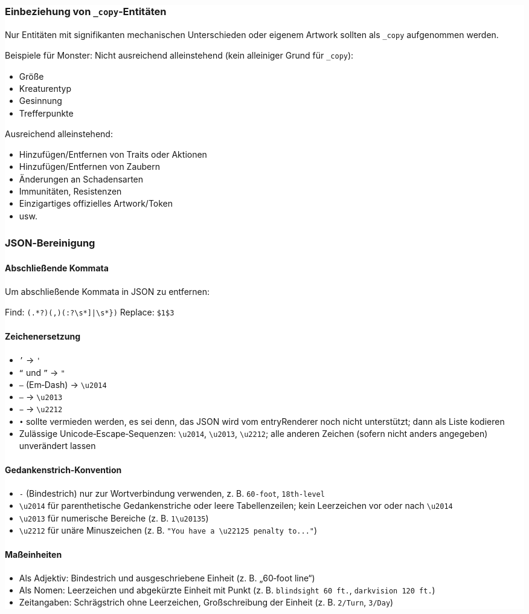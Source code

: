 ### Einbeziehung von `_copy`‑Entitäten

Nur Entitäten mit signifikanten mechanischen Unterschieden oder eigenem Artwork sollten als `_copy` aufgenommen werden.

Beispiele für Monster: Nicht ausreichend alleinstehend (kein alleiniger Grund für `_copy`):

- Größe
- Kreaturentyp
- Gesinnung
- Trefferpunkte

Ausreichend alleinstehend:

- Hinzufügen/Entfernen von Traits oder Aktionen
- Hinzufügen/Entfernen von Zaubern
- Änderungen an Schadensarten
- Immunitäten, Resistenzen
- Einzigartiges offizielles Artwork/Token
- usw.

### JSON‑Bereinigung

#### Abschließende Kommata

Um abschließende Kommata in JSON zu entfernen:

Find: `(.*?)(,)(:?\s*]|\s*})`
Replace: `$1$3`

#### Zeichenersetzung

- `’` → `'`
- `“` und `”` → `"`
- `—` (Em‑Dash) → `\u2014`
- `–` → `\u2013`
- `−` → `\u2212`
- `•` sollte vermieden werden, es sei denn, das JSON wird vom entryRenderer noch nicht unterstützt; dann als Liste kodieren
- Zulässige Unicode‑Escape‑Sequenzen: `\u2014`, `\u2013`, `\u2212`; alle anderen Zeichen (sofern nicht anders angegeben) unverändert lassen

#### Gedankenstrich‑Konvention

- `-` (Bindestrich) nur zur Wortverbindung verwenden, z. B. `60-foot`, `18th-level`
- `\u2014` für parenthetische Gedankenstriche oder leere Tabellenzeilen; kein Leerzeichen vor oder nach `\u2014`
- `\u2013` für numerische Bereiche (z. B. `1\u20135`)
- `\u2212` für unäre Minuszeichen (z. B. `"You have a \u22125 penalty to..."`)

#### Maßeinheiten

- Als Adjektiv: Bindestrich und ausgeschriebene Einheit (z. B. „60‑foot line“)
- Als Nomen: Leerzeichen und abgekürzte Einheit mit Punkt (z. B. `blindsight 60 ft.`, `darkvision 120 ft.`)
- Zeitangaben: Schrägstrich ohne Leerzeichen, Großschreibung der Einheit (z. B. `2/Turn`, `3/Day`)
